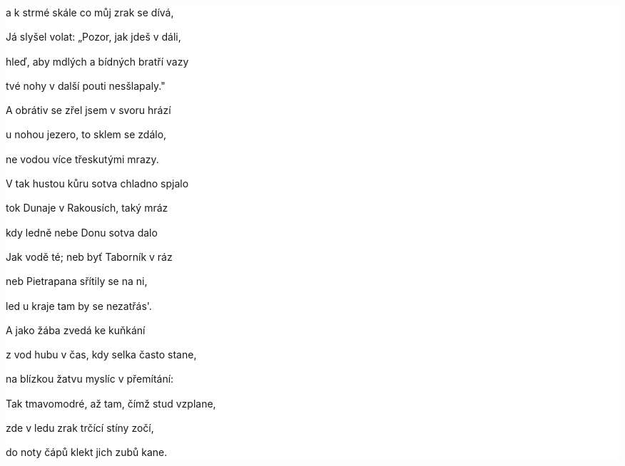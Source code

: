 a k strmé skále co můj zrak se dívá,

</section>

<section>

Já slyšel volat: „Pozor, jak jdeš v dáli,

hleď, aby mdlých a bídných bratří vazy

tvé nohy v další pouti nesšlapaly."

</section>

<section>

A obrátiv se zřel jsem v svoru hrází

u nohou jezero, to sklem se zdálo,

ne vodou více třeskutými mrazy.

</section>

<section>

V tak hustou kůru sotva chladno spjalo

tok Dunaje v Rakousích, taký mráz

kdy ledně nebe Donu sotva dalo

</section>

<section>

Jak vodě té; neb byť Taborník v ráz

neb Pietrapana sřítily se na ni,

led u kraje tam by se nezatřás'.

</section>

<section>

A jako žába zvedá ke kuňkání

z vod hubu v čas, kdy selka často stane,

na blízkou žatvu myslíc v přemítání:

</section>

<section>

Tak tmavomodré, až tam, čímž stud vzplane,

zde v ledu zrak trčící stíny zočí,

do noty čápů klekt jich zubů kane.

</section>

<section>

